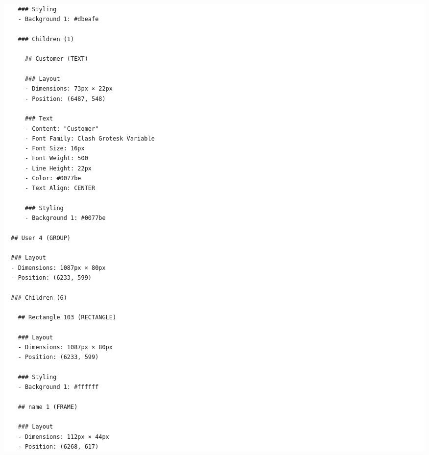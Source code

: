         ### Styling
        - Background 1: #dbeafe

        ### Children (1)

          ## Customer (TEXT)

          ### Layout
          - Dimensions: 73px × 22px
          - Position: (6487, 548)

          ### Text
          - Content: "Customer"
          - Font Family: Clash Grotesk Variable
          - Font Size: 16px
          - Font Weight: 500
          - Line Height: 22px
          - Color: #0077be
          - Text Align: CENTER

          ### Styling
          - Background 1: #0077be

      ## User 4 (GROUP)

      ### Layout
      - Dimensions: 1087px × 80px
      - Position: (6233, 599)

      ### Children (6)

        ## Rectangle 103 (RECTANGLE)

        ### Layout
        - Dimensions: 1087px × 80px
        - Position: (6233, 599)

        ### Styling
        - Background 1: #ffffff

        ## name 1 (FRAME)

        ### Layout
        - Dimensions: 112px × 44px
        - Position: (6268, 617)
